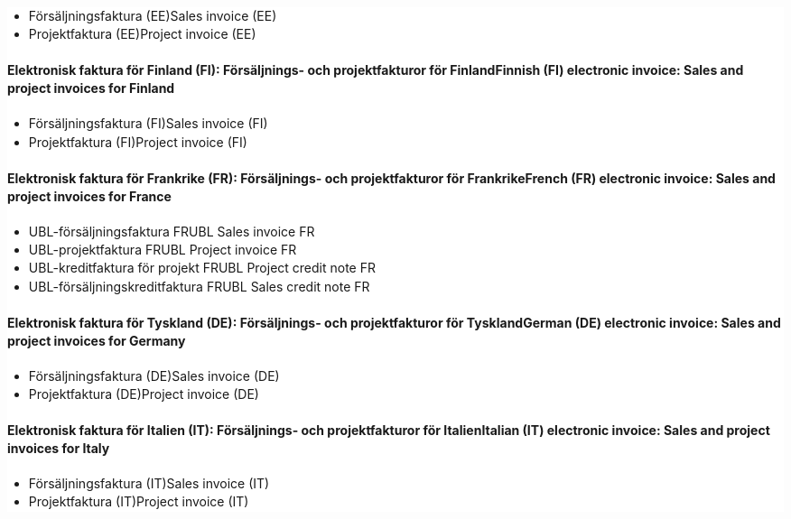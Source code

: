 - <span data-ttu-id="a8e20-227">Försäljningsfaktura (EE)</span><span class="sxs-lookup"><span data-stu-id="a8e20-227">Sales invoice (EE)</span></span>
- <span data-ttu-id="a8e20-228">Projektfaktura (EE)</span><span class="sxs-lookup"><span data-stu-id="a8e20-228">Project invoice (EE)</span></span>

#### <a name="finnish-fi-electronic-invoice-sales-and-project-invoices-for-finland"></a><span data-ttu-id="a8e20-229">Elektronisk faktura för Finland (FI): Försäljnings- och projektfakturor för Finland</span><span class="sxs-lookup"><span data-stu-id="a8e20-229">Finnish (FI) electronic invoice: Sales and project invoices for Finland</span></span>

- <span data-ttu-id="a8e20-230">Försäljningsfaktura (FI)</span><span class="sxs-lookup"><span data-stu-id="a8e20-230">Sales invoice (FI)</span></span>
- <span data-ttu-id="a8e20-231">Projektfaktura (FI)</span><span class="sxs-lookup"><span data-stu-id="a8e20-231">Project invoice (FI)</span></span>

#### <a name="french-fr-electronic-invoice-sales-and-project-invoices-for-france"></a><span data-ttu-id="a8e20-232">Elektronisk faktura för Frankrike (FR): Försäljnings- och projektfakturor för Frankrike</span><span class="sxs-lookup"><span data-stu-id="a8e20-232">French (FR) electronic invoice: Sales and project invoices for France</span></span>

- <span data-ttu-id="a8e20-233">UBL-försäljningsfaktura FR</span><span class="sxs-lookup"><span data-stu-id="a8e20-233">UBL Sales invoice FR</span></span>
- <span data-ttu-id="a8e20-234">UBL-projektfaktura FR</span><span class="sxs-lookup"><span data-stu-id="a8e20-234">UBL Project invoice FR</span></span>
- <span data-ttu-id="a8e20-235">UBL-kreditfaktura för projekt FR</span><span class="sxs-lookup"><span data-stu-id="a8e20-235">UBL Project credit note FR</span></span>
- <span data-ttu-id="a8e20-236">UBL-försäljningskreditfaktura FR</span><span class="sxs-lookup"><span data-stu-id="a8e20-236">UBL Sales credit note FR</span></span>

#### <a name="german-de-electronic-invoice-sales-and-project-invoices-for-germany"></a><span data-ttu-id="a8e20-237">Elektronisk faktura för Tyskland (DE): Försäljnings- och projektfakturor för Tyskland</span><span class="sxs-lookup"><span data-stu-id="a8e20-237">German (DE) electronic invoice: Sales and project invoices for Germany</span></span>

- <span data-ttu-id="a8e20-238">Försäljningsfaktura (DE)</span><span class="sxs-lookup"><span data-stu-id="a8e20-238">Sales invoice (DE)</span></span>
- <span data-ttu-id="a8e20-239">Projektfaktura (DE)</span><span class="sxs-lookup"><span data-stu-id="a8e20-239">Project invoice (DE)</span></span>

#### <a name="italian-it-electronic-invoice-sales-and-project-invoices-for-italy"></a><span data-ttu-id="a8e20-240">Elektronisk faktura för Italien (IT): Försäljnings- och projektfakturor för Italien</span><span class="sxs-lookup"><span data-stu-id="a8e20-240">Italian (IT) electronic invoice: Sales and project invoices for Italy</span></span>

- <span data-ttu-id="a8e20-241">Försäljningsfaktura (IT)</span><span class="sxs-lookup"><span data-stu-id="a8e20-241">Sales invoice (IT)</span></span>
- <span data-ttu-id="a8e20-242">Projektfaktura (IT)</span><span class="sxs-lookup"><span data-stu-id="a8e20-242">Project invoice (IT)</span></span>

